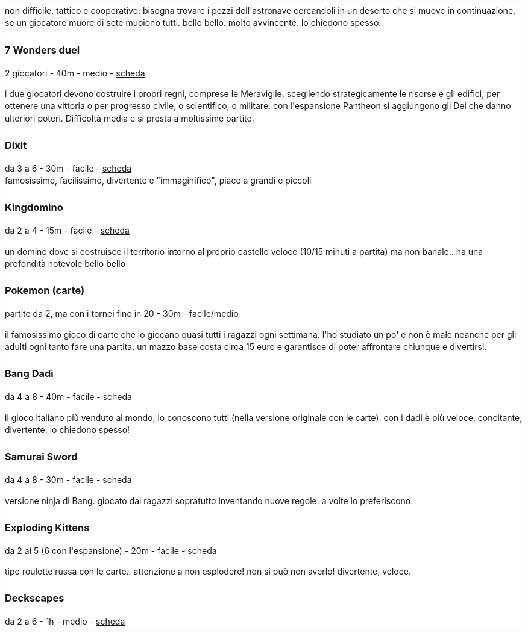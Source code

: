 non difficile, tattico e cooperativo: 
bisogna trovare i pezzi dell'astronave cercandoli in un deserto che si muove in continuazione, se un giocatore muore di sete muoiono tutti. bello bello. molto avvincente. lo chiedono spesso.  

### 7 Wonders duel
2 giocatori - 40m - medio - [scheda](https://boardgamegeek.com/boardgame/173346/7-wonders-duel)

i due giocatori devono costruire i propri regni, comprese le Meraviglie, scegliendo strategicamente le risorse e gli edifici, per ottenere una vittoria o per progresso civile, o scientifico, o militare. con l'espansione Pantheon si aggiungono gli Dei che danno ulteriori poteri.
Difficoltà media e si presta a moltissime partite.

### Dixit  
da 3 a 6 - 30m - facile - [scheda](https://boardgamegeek.com/boardgame/39856/dixit)  
famosissimo, facilissimo, divertente e "immaginifico", piace a grandi e piccoli

### Kingdomino 
da 2 a 4 - 15m - facile - [scheda](https://boardgamegeek.com/boardgame/204583/kingdomino)  

un domino dove si costruisce il territorio intorno al proprio castello
veloce (10/15 minuti a partita) ma non banale.. ha una profondità notevole
bello bello

### Pokemon (carte)
partite da 2, ma con i tornei fino in 20 - 30m - facile/medio

il famosissimo gioco di carte che lo giocano quasi tutti i ragazzi ogni settimana.
l'ho studiato un po' e non è male neanche per gli adulti ogni tanto fare una partita. un mazzo base costa circa 15 euro e garantisce di poter affrontare chiunque e divertirsi.

### Bang Dadi
da 4 a 8 - 40m - facile - [scheda](https://boardgamegeek.com/boardgame/143741/bang-dice-game)  

il gioco italiano più venduto al mondo, lo conoscono tutti (nella versione originale con le carte). con i dadi è più veloce, concitante, divertente.
lo chiedono spesso!

### Samurai Sword
da 4 a 8 - 30m - facile - [scheda](https://boardgamegeek.com/boardgame//128667/samurai-sword)  

versione ninja di Bang. giocato dai ragazzi sopratutto inventando nuove regole.
a volte lo preferiscono.

### Exploding Kittens
da 2 ai 5 (6 con l'espansione) - 20m - facile - [scheda](https://boardgamegeek.com/boardgame/172225/exploding-kittens)  

tipo roulette russa con le carte.. attenzione a non esplodere!
non si può non averlo! divertente, veloce.

### Deckscapes
da 2 a 6 - 1h - medio - [scheda](https://boardgamegeek.com/boardgamefamily/48410/deckscape)  
